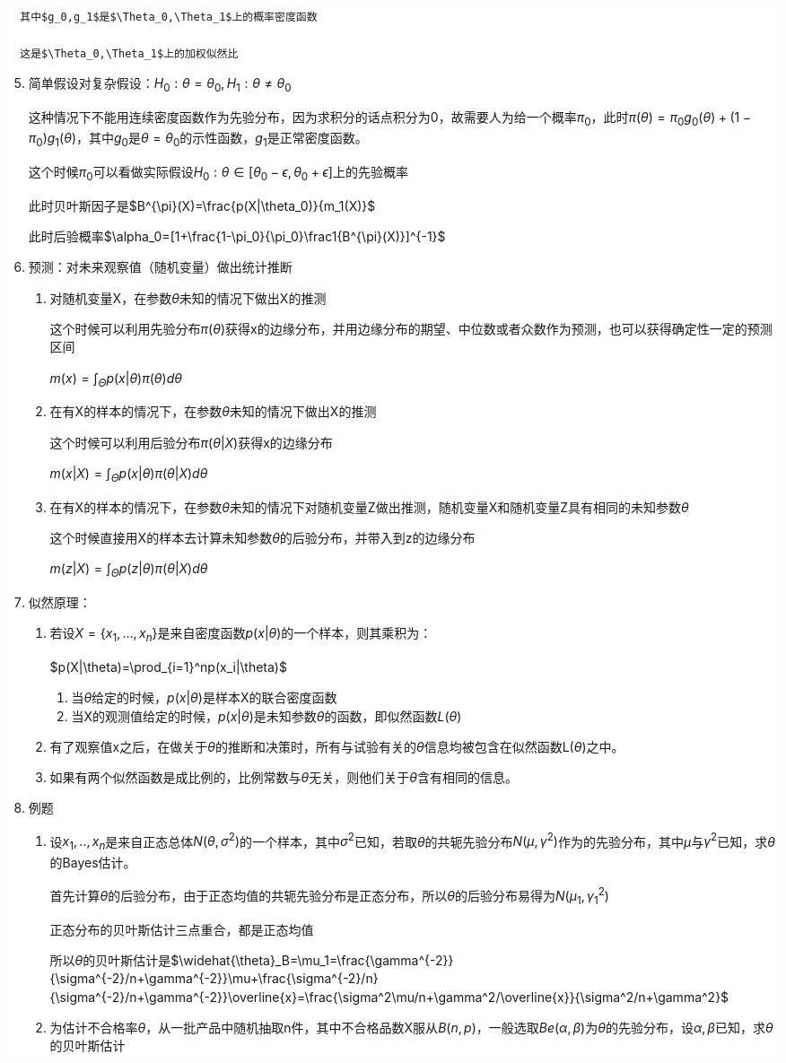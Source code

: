       其中$g_0,g_1$是$\Theta_0,\Theta_1$上的概率密度函数

      这是$\Theta_0,\Theta_1$上的加权似然比

   5. 简单假设对复杂假设：$H_0:\theta=\theta_0,H_1:\theta\neq\theta_0$

      这种情况下不能用连续密度函数作为先验分布，因为求积分的话点积分为0，故需要人为给一个概率$\pi_0$，此时$\pi(\theta)=\pi_0g_0(\theta)+(1-\pi_0)g_1(\theta)$，其中$g_0$是$\theta=\theta_0$的示性函数，$g_1$是正常密度函数。

      这个时候$\pi_0$可以看做实际假设$H_0:\theta\in[\theta_0-\epsilon,\theta_0+\epsilon]$上的先验概率

      此时贝叶斯因子是$B^{\pi}(X)=\frac{p(X|\theta_0)}{m_1(X)}$

      此时后验概率$\alpha_0=[1+\frac{1-\pi_0}{\pi_0}\frac1{B^{\pi}(X)}]^{-1}$

9. 预测：对未来观察值（随机变量）做出统计推断

   1. 对随机变量X，在参数$\theta$未知的情况下做出X的推测

      这个时候可以利用先验分布$\pi(\theta)$获得x的边缘分布，并用边缘分布的期望、中位数或者众数作为预测，也可以获得确定性一定的预测区间

      $m(x)=\int_{\Theta}p(x|\theta)\pi(\theta)d\theta$

   2. 在有X的样本的情况下，在参数$\theta$未知的情况下做出X的推测

      这个时候可以利用后验分布$\pi(\theta|X)$获得x的边缘分布

      $m(x|X)=\int_{\Theta}p(x|\theta)\pi(\theta|X)d\theta$

   3. 在有X的样本的情况下，在参数$\theta$未知的情况下对随机变量Z做出推测，随机变量X和随机变量Z具有相同的未知参数$\theta$

      这个时候直接用X的样本去计算未知参数$\theta$的后验分布，并带入到z的边缘分布

      $m(z|X)=\int_{\Theta}p(z|\theta)\pi(\theta|X)d\theta$

10. 似然原理：

    1. 若设$X=\{x_1,...,x_n\}$是来自密度函数$p(x|\theta)$的一个样本，则其乘积为：

       $p(X|\theta)=\prod_{i=1}^np(x_i|\theta)$

       1. 当$\theta$给定的时候，$p(x|\theta)$是样本X的联合密度函数
       2. 当X的观测值给定的时候，$p(x|\theta)$是未知参数$\theta$的函数，即似然函数$L(\theta)$

    2. 有了观察值x之后，在做关于$\theta$的推断和决策时，所有与试验有关的$\theta$信息均被包含在似然函数L($\theta$)之中。

    3. 如果有两个似然函数是成比例的，比例常数与$\theta$无关，则他们关于$\theta$含有相同的信息。

11. 例题

    1. 设$x_1,..,x_n$是来自正态总体$N(\theta,\sigma^2)$的一个样本，其中$\sigma^2$已知，若取$\theta$的共轭先验分布$N(\mu,\gamma^2)$作为的先验分布，其中$\mu$与$\gamma^2$已知，求$\theta$的Bayes估计。

       首先计算$\theta$的后验分布，由于正态均值的共轭先验分布是正态分布，所以$\theta$的后验分布易得为$N(\mu_1,\gamma_1^2)$

       正态分布的贝叶斯估计三点重合，都是正态均值

       所以$\theta$的贝叶斯估计是$\widehat{\theta}_B=\mu_1=\frac{\gamma^{-2}}{\sigma^{-2}/n+\gamma^{-2}}\mu+\frac{\sigma^{-2}/n}{\sigma^{-2}/n+\gamma^{-2}}\overline{x}=\frac{\sigma^2\mu/n+\gamma^2/\overline{x}}{\sigma^2/n+\gamma^2}$

    2. 为估计不合格率$\theta$，从一批产品中随机抽取n件，其中不合格品数X服从$B(n,p)$，一般选取$Be(\alpha,\beta)$为$\theta$的先验分布，设$\alpha,\beta$已知，求$\theta$的贝叶斯估计
